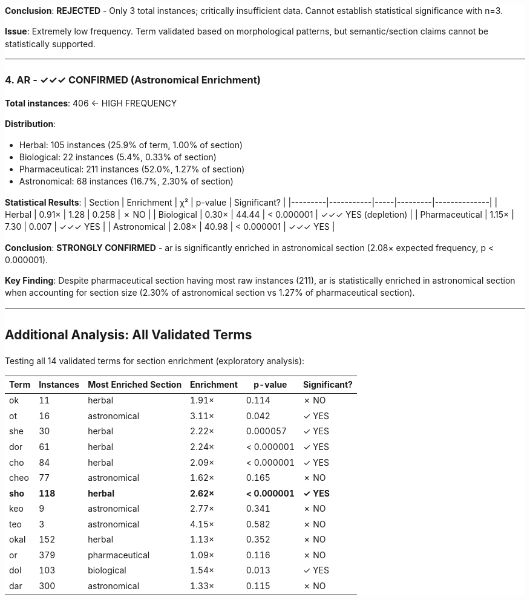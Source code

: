 **Conclusion**: **REJECTED** - Only 3 total instances; critically insufficient data. Cannot establish statistical significance with n=3.

**Issue**: Extremely low frequency. Term validated based on morphological patterns, but semantic/section claims cannot be statistically supported.

---

### 4. AR - ✓✓✓ CONFIRMED (Astronomical Enrichment)

**Total instances**: 406 ← HIGH FREQUENCY

**Distribution**:
- Herbal: 105 instances (25.9% of term, 1.00% of section)
- Biological: 22 instances (5.4%, 0.33% of section)
- Pharmaceutical: 211 instances (52.0%, 1.27% of section)
- Astronomical: 68 instances (16.7%, 2.30% of section)

**Statistical Results**:
| Section | Enrichment | χ² | p-value | Significant? |
|---------|-----------|-----|---------|--------------|
| Herbal | 0.91× | 1.28 | 0.258 | ✗ NO |
| Biological | 0.30× | 44.44 | < 0.000001 | ✓✓✓ YES (depletion) |
| Pharmaceutical | 1.15× | 7.30 | 0.007 | ✓✓✓ YES |
| Astronomical | 2.08× | 40.98 | < 0.000001 | ✓✓✓ YES |

**Conclusion**: **STRONGLY CONFIRMED** - ar is significantly enriched in astronomical section (2.08× expected frequency, p < 0.000001).

**Key Finding**: Despite pharmaceutical section having most raw instances (211), ar is statistically enriched in astronomical section when accounting for section size (2.30% of astronomical section vs 1.27% of pharmaceutical section).

---

## Additional Analysis: All Validated Terms

Testing all 14 validated terms for section enrichment (exploratory analysis):

| Term | Instances | Most Enriched Section | Enrichment | p-value | Significant? |
|------|-----------|----------------------|------------|---------|--------------|
| ok | 11 | herbal | 1.91× | 0.114 | ✗ NO |
| ot | 16 | astronomical | 3.11× | 0.042 | ✓ YES |
| she | 30 | herbal | 2.22× | 0.000057 | ✓ YES |
| dor | 61 | herbal | 2.24× | < 0.000001 | ✓ YES |
| cho | 84 | herbal | 2.09× | < 0.000001 | ✓ YES |
| cheo | 77 | astronomical | 1.62× | 0.165 | ✗ NO |
| **sho** | **118** | **herbal** | **2.62×** | **< 0.000001** | **✓ YES** |
| keo | 9 | astronomical | 2.77× | 0.341 | ✗ NO |
| teo | 3 | astronomical | 4.15× | 0.582 | ✗ NO |
| okal | 152 | herbal | 1.13× | 0.352 | ✗ NO |
| or | 379 | pharmaceutical | 1.09× | 0.116 | ✗ NO |
| dol | 103 | biological | 1.54× | 0.013 | ✓ YES |
| dar | 300 | astronomical | 1.33× | 0.115 | ✗ NO |